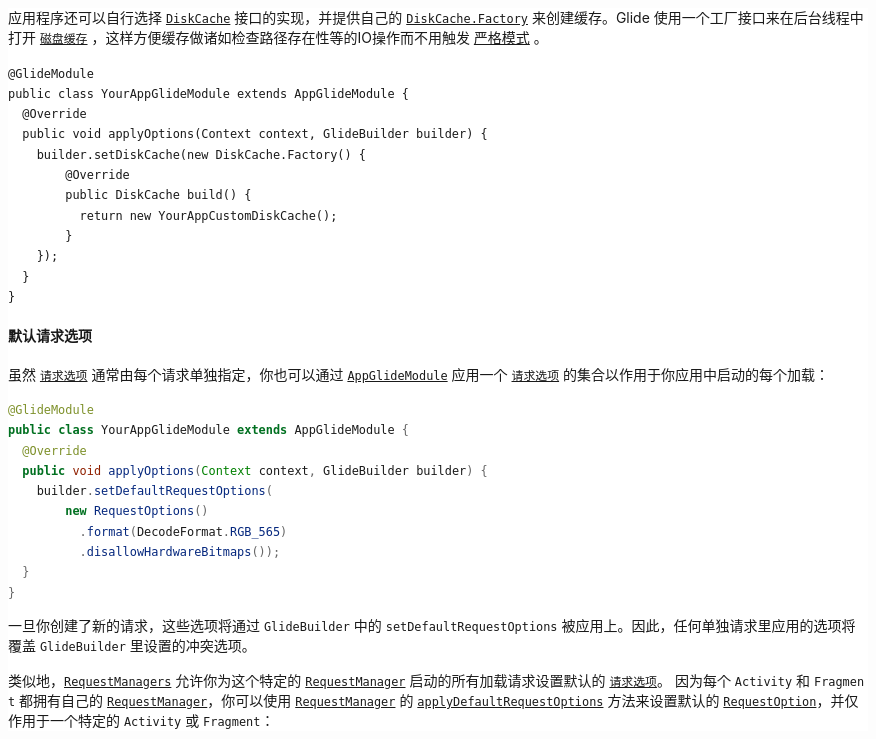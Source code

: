 应用程序还可以自行选择 [`DiskCache`](https://muyangmin.github.io/glide-docs-cn/javadocs/400/com/bumptech/glide/load/engine/cache/DiskCache.html) 接口的实现，并提供自己的 [`DiskCache.Factory`](https://muyangmin.github.io/glide-docs-cn/javadocs/400/com/bumptech/glide/load/engine/cache/DiskCache.Factory.html) 来创建缓存。Glide 使用一个工厂接口来在后台线程中打开 [`磁盘缓存`](https://muyangmin.github.io/glide-docs-cn/javadocs/400/com/bumptech/glide/load/engine/cache/DiskCache.html) ，这样方便缓存做诸如检查路径存在性等的IO操作而不用触发 [严格模式](https://developer.android.com/reference/android/os/StrictMode.html) 。

```
@GlideModule
public class YourAppGlideModule extends AppGlideModule {
  @Override
  public void applyOptions(Context context, GlideBuilder builder) {
    builder.setDiskCache(new DiskCache.Factory() {
        @Override
        public DiskCache build() {
          return new YourAppCustomDiskCache();
        }
    });
  }
}
```

#### 默认请求选项

虽然 [`请求选项`](https://muyangmin.github.io/glide-docs-cn/javadocs/410/com/bumptech/glide/request/RequestOptions.html) 通常由每个请求单独指定，你也可以通过 [`AppGlideModule`](https://muyangmin.github.io/glide-docs-cn/javadocs/400/com/bumptech/glide/module/AppGlideModule.html) 应用一个 [`请求选项`](https://muyangmin.github.io/glide-docs-cn/javadocs/410/com/bumptech/glide/request/RequestOptions.html) 的集合以作用于你应用中启动的每个加载：

```java
@GlideModule
public class YourAppGlideModule extends AppGlideModule {
  @Override
  public void applyOptions(Context context, GlideBuilder builder) {
    builder.setDefaultRequestOptions(
        new RequestOptions()
          .format(DecodeFormat.RGB_565)
          .disallowHardwareBitmaps());
  }
}
```

一旦你创建了新的请求，这些选项将通过 `GlideBuilder` 中的 `setDefaultRequestOptions` 被应用上。因此，任何单独请求里应用的选项将覆盖 `GlideBuilder` 里设置的冲突选项。

类似地，[`RequestManagers`](https://muyangmin.github.io/glide-docs-cn/javadocs/410/com/bumptech/glide/RequestManager.html) 允许你为这个特定的 [`RequestManager`](https://muyangmin.github.io/glide-docs-cn/javadocs/410/com/bumptech/glide/RequestManager.html) 启动的所有加载请求设置默认的 [`请求选项`](https://muyangmin.github.io/glide-docs-cn/javadocs/410/com/bumptech/glide/request/RequestOptions.html)。 因为每个 `Activity` 和 `Fragment` 都拥有自己的 [`RequestManager`](https://muyangmin.github.io/glide-docs-cn/javadocs/410/com/bumptech/glide/RequestManager.html)，你可以使用 [`RequestManager`](https://muyangmin.github.io/glide-docs-cn/javadocs/410/com/bumptech/glide/RequestManager.html) 的 [`applyDefaultRequestOptions`](https://muyangmin.github.io/glide-docs-cn/javadocs/410/com/bumptech/glide/RequestManager.html#applyDefaultRequestOptions-com.bumptech.glide.request.RequestOptions-) 方法来设置默认的 [`RequestOption`](https://muyangmin.github.io/glide-docs-cn/javadocs/410/com/bumptech/glide/request/RequestOptions.html)，并仅作用于一个特定的 `Activity` 或 `Fragment`：
